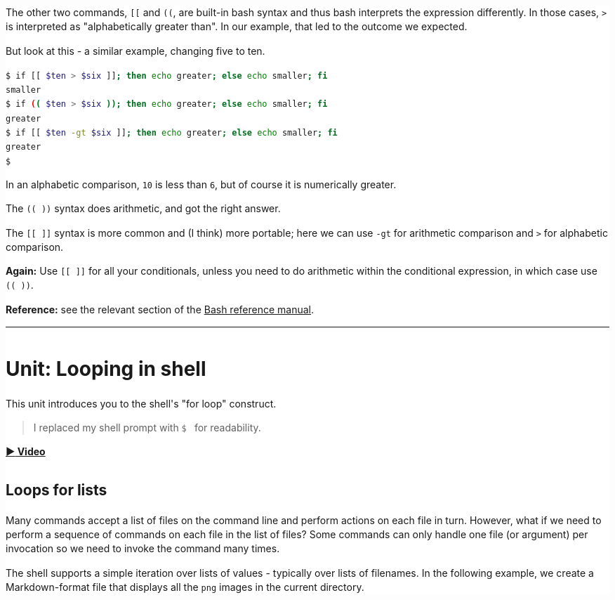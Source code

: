 The other two commands, `[[` and `((`, are built-in bash syntax and thus bash interprets the expression differently.
In those cases, `>` is interpreted as "alphabetically greater than".
In our example, that led to the outcome we expected.

But look at this - a similar example, changing five to ten. 

```bash
$ if [[ $ten > $six ]]; then echo greater; else echo smaller; fi
smaller
$ if (( $ten > $six )); then echo greater; else echo smaller; fi
greater
$ if [[ $ten -gt $six ]]; then echo greater; else echo smaller; fi
greater
$ 
```

In an alphabetic comparison, `10` is less than `6`, but of course it is numerically greater.

The `(( ))` syntax does arithmetic, and got the right answer.

The `[[ ]]` syntax is more common and (I think) more portable; here we can use `-gt` for arithmetic comparison and `>` for alphabetic comparison.

**Again:**
Use `[[ ]]` for all your conditionals, unless you need to do arithmetic within the conditional expression, in which case use `(( ))`.

**Reference:**
see the relevant section of the [Bash reference manual](https://www.gnu.org/software/bash/manual/bash.html#Bash-Conditional-Expressions).


---




# Unit: Looping in shell <a name=unit-bash-loops>

This unit introduces you to the shell's "for loop" construct.

> I replaced my shell prompt with `$ ` for readability.

**[:arrow_forward: Video](https://dartmouth.hosted.panopto.com/Panopto/Pages/Viewer.aspx?id=3cf18f7f-30b6-49dc-89fb-acfc0166b468)**

## Loops for lists

Many commands accept a list of files on the command line and perform actions on each file in turn.
However, what if we need to perform a sequence of commands on each file in the list of files?
Some commands can only handle one file (or argument) per invocation so we need to invoke the command many times.

The shell supports a simple iteration over lists of values - typically over lists of filenames.
In the following example, we create a Markdown-format file that displays all the `png` images in the current directory.
